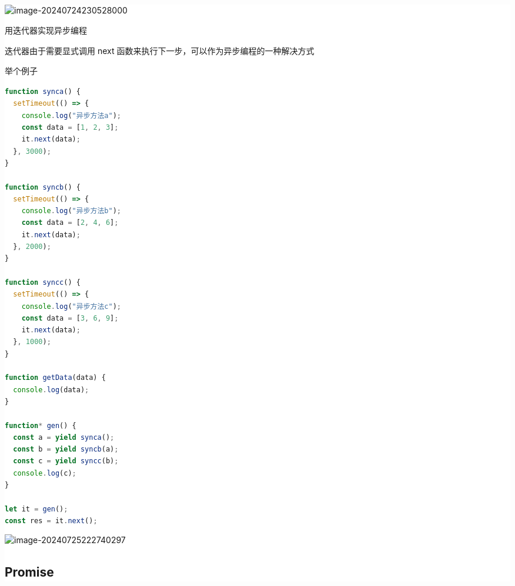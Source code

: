 ![image-20240724230528000](C:\Users\tyt\AppData\Roaming\Typora\typora-user-images\image-20240724230528000.png)

用迭代器实现异步编程

迭代器由于需要显式调用 next 函数来执行下一步，可以作为异步编程的一种解决方式

举个例子

```javascript
function synca() {
  setTimeout(() => {
    console.log("异步方法a");
    const data = [1, 2, 3];
    it.next(data);
  }, 3000);
}

function syncb() {
  setTimeout(() => {
    console.log("异步方法b");
    const data = [2, 4, 6];
    it.next(data);
  }, 2000);
}

function syncc() {
  setTimeout(() => {
    console.log("异步方法c");
    const data = [3, 6, 9];
    it.next(data);
  }, 1000);
}

function getData(data) {
  console.log(data);
}

function* gen() {
  const a = yield synca();
  const b = yield syncb(a);
  const c = yield syncc(b);
  console.log(c);
}

let it = gen();
const res = it.next();
```

![image-20240725222740297](C:\Users\tyt\AppData\Roaming\Typora\typora-user-images\image-20240725222740297.png)

## Promise
